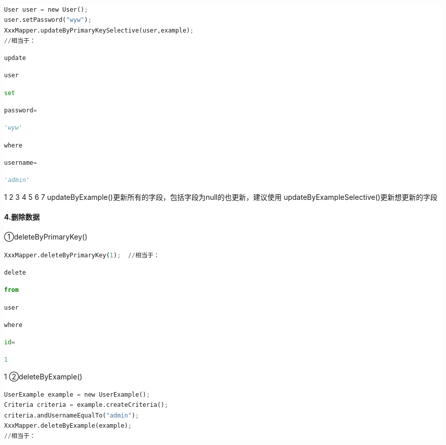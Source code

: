 ```python
User user = new User();
user.setPassword("wyw");
XxxMapper.updateByPrimaryKeySelective(user,example);
//相当于：
```
```python
update
```
```python
user
```
```python
set
```
```python
password=
```
```python
'wyw'
```
```python
where
```
```python
username=
```
```python
'admin'
```
1
2
3
4
5
6
7
updateByExample()更新所有的字段，包括字段为null的也更新，建议使用 updateByExampleSelective()更新想更新的字段
#### 4.删除数据
①deleteByPrimaryKey()
```python
XxxMapper.deleteByPrimaryKey(1);  //相当于：
```
```python
delete
```
```python
from
```
```python
user
```
```python
where
```
```python
id=
```
```python
1
```
1
②deleteByExample()
```python
UserExample example = new UserExample();
Criteria criteria = example.createCriteria();
criteria.andUsernameEqualTo("admin");
XxxMapper.deleteByExample(example);
//相当于：
```